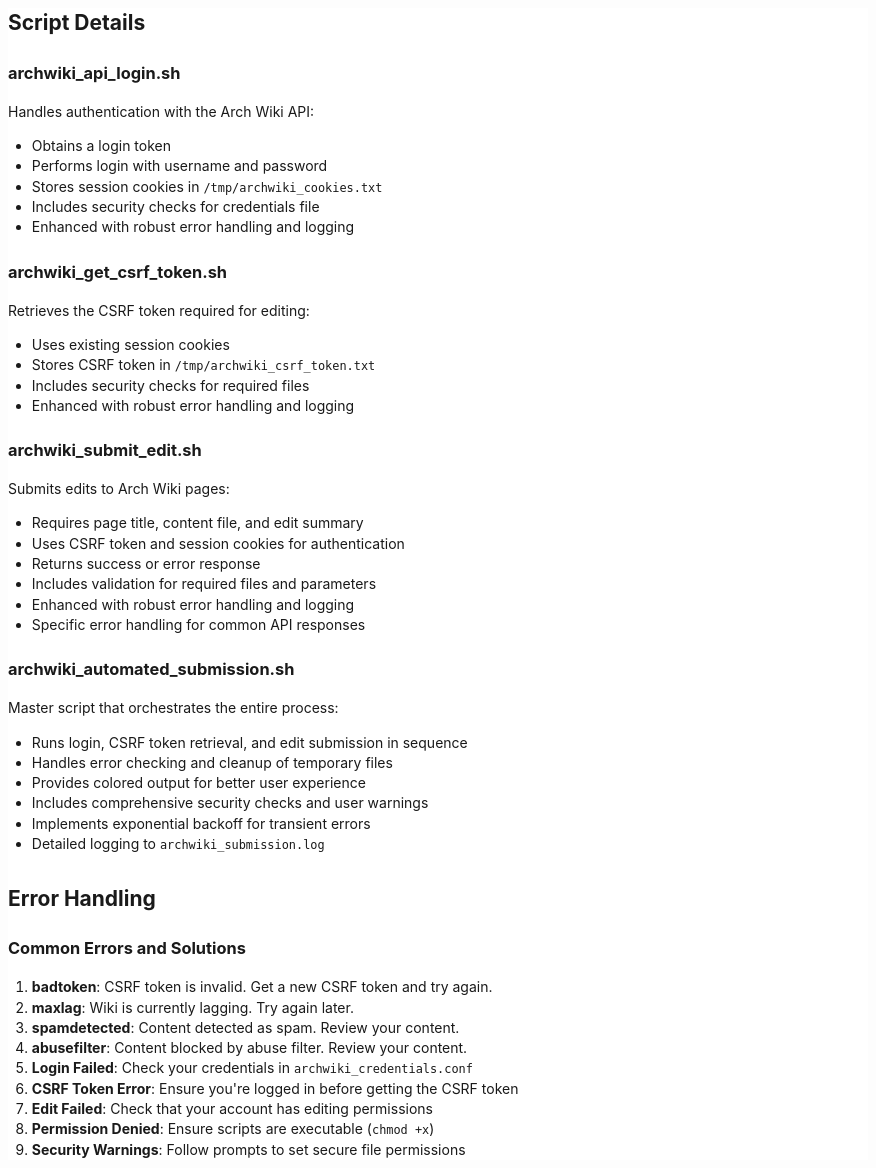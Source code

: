 ## Script Details

### archwiki_api_login.sh

Handles authentication with the Arch Wiki API:
- Obtains a login token
- Performs login with username and password
- Stores session cookies in `/tmp/archwiki_cookies.txt`
- Includes security checks for credentials file
- Enhanced with robust error handling and logging

### archwiki_get_csrf_token.sh

Retrieves the CSRF token required for editing:
- Uses existing session cookies
- Stores CSRF token in `/tmp/archwiki_csrf_token.txt`
- Includes security checks for required files
- Enhanced with robust error handling and logging

### archwiki_submit_edit.sh

Submits edits to Arch Wiki pages:
- Requires page title, content file, and edit summary
- Uses CSRF token and session cookies for authentication
- Returns success or error response
- Includes validation for required files and parameters
- Enhanced with robust error handling and logging
- Specific error handling for common API responses

### archwiki_automated_submission.sh

Master script that orchestrates the entire process:
- Runs login, CSRF token retrieval, and edit submission in sequence
- Handles error checking and cleanup of temporary files
- Provides colored output for better user experience
- Includes comprehensive security checks and user warnings
- Implements exponential backoff for transient errors
- Detailed logging to `archwiki_submission.log`

## Error Handling

### Common Errors and Solutions

1. **badtoken**: CSRF token is invalid. Get a new CSRF token and try again.
2. **maxlag**: Wiki is currently lagging. Try again later.
3. **spamdetected**: Content detected as spam. Review your content.
4. **abusefilter**: Content blocked by abuse filter. Review your content.
5. **Login Failed**: Check your credentials in `archwiki_credentials.conf`
6. **CSRF Token Error**: Ensure you're logged in before getting the CSRF token
7. **Edit Failed**: Check that your account has editing permissions
8. **Permission Denied**: Ensure scripts are executable (`chmod +x`)
9. **Security Warnings**: Follow prompts to set secure file permissions
